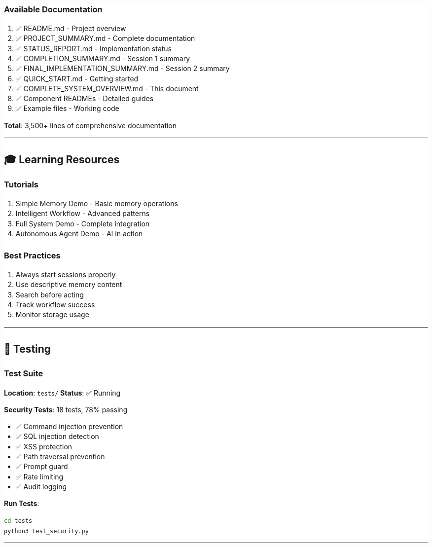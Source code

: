 ### Available Documentation
1. ✅ README.md - Project overview
2. ✅ PROJECT_SUMMARY.md - Complete documentation
3. ✅ STATUS_REPORT.md - Implementation status
4. ✅ COMPLETION_SUMMARY.md - Session 1 summary
5. ✅ FINAL_IMPLEMENTATION_SUMMARY.md - Session 2 summary
6. ✅ QUICK_START.md - Getting started
7. ✅ COMPLETE_SYSTEM_OVERVIEW.md - This document
8. ✅ Component READMEs - Detailed guides
9. ✅ Example files - Working code

**Total**: 3,500+ lines of comprehensive documentation

---

## 🎓 Learning Resources

### Tutorials
1. Simple Memory Demo - Basic memory operations
2. Intelligent Workflow - Advanced patterns
3. Full System Demo - Complete integration
4. Autonomous Agent Demo - AI in action

### Best Practices
1. Always start sessions properly
2. Use descriptive memory content
3. Search before acting
4. Track workflow success
5. Monitor storage usage

---

## 🧪 Testing

### Test Suite
**Location**: `tests/`
**Status**: ✅ Running

**Security Tests**: 18 tests, 78% passing
- ✅ Command injection prevention
- ✅ SQL injection detection
- ✅ XSS protection
- ✅ Path traversal prevention
- ✅ Prompt guard
- ✅ Rate limiting
- ✅ Audit logging

**Run Tests**:
```bash
cd tests
python3 test_security.py
```

---